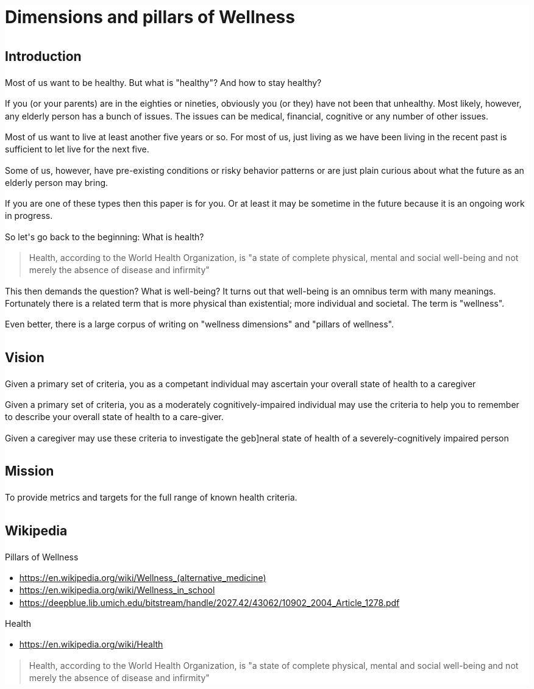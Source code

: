 # Dimensions and pillars of Wellness

## Introduction

Most of us want to be healthy. But what is "healthy"? And how to stay healthy?

If you (or your parents) are in the eighties or nineties, obviously you (or they) have not been that unhealthy. Most likely, however, any elderly person has a bunch of issues. The issues can be medical, financial, cognitive or any number of other issues.

Most of us want to live at least another five years or so. For most of us, just living as we have been living in the recent past is sufficient to let live for the next five.

Some of us, however, have pre-existing conditions or risky behavior patterns or are just plain curious about what the future as an elderly person may bring.

If you are one of these types then this paper is for you. Or at least it may be sometime in the future because it is an ongoing work in progress.

So let's go back to the beginning: What is health?

> Health, according to the World Health Organization, is "a state of complete physical, mental and social well-being and not merely the absence of disease and infirmity"

This then demands the question? What is well-being? It turns out that well-being is an omnibus term with many meanings. Fortunately there is a related term that is more physical than existential; more individual and societal. The term is "wellness".

Even better, there is a large corpus of writing on "wellness dimensions" and "pillars of wellness".

## Vision

Given a primary set of criteria, you as a competant individual may ascertain your overall state of health to a caregiver

Given a primary set of criteria, you as a moderately cognitively-impaired individual may use the criteria to help you to remember to describe your overall state of health to a care-giver.

Given a caregiver may use these criteria to investigate the geb]neral state of health of a severely-cognitively impaired person

## Mission

To provide metrics and targets for the full range of known health criteria.


## Wikipedia

Pillars of Wellness
* https://en.wikipedia.org/wiki/Wellness_(alternative_medicine)
* https://en.wikipedia.org/wiki/Wellness_in_school
* https://deepblue.lib.umich.edu/bitstream/handle/2027.42/43062/10902_2004_Article_1278.pdf

Health
* https://en.wikipedia.org/wiki/Health
> Health, according to the World Health Organization, is "a state of complete physical, mental and social well-being and not merely the absence of disease and infirmity"
